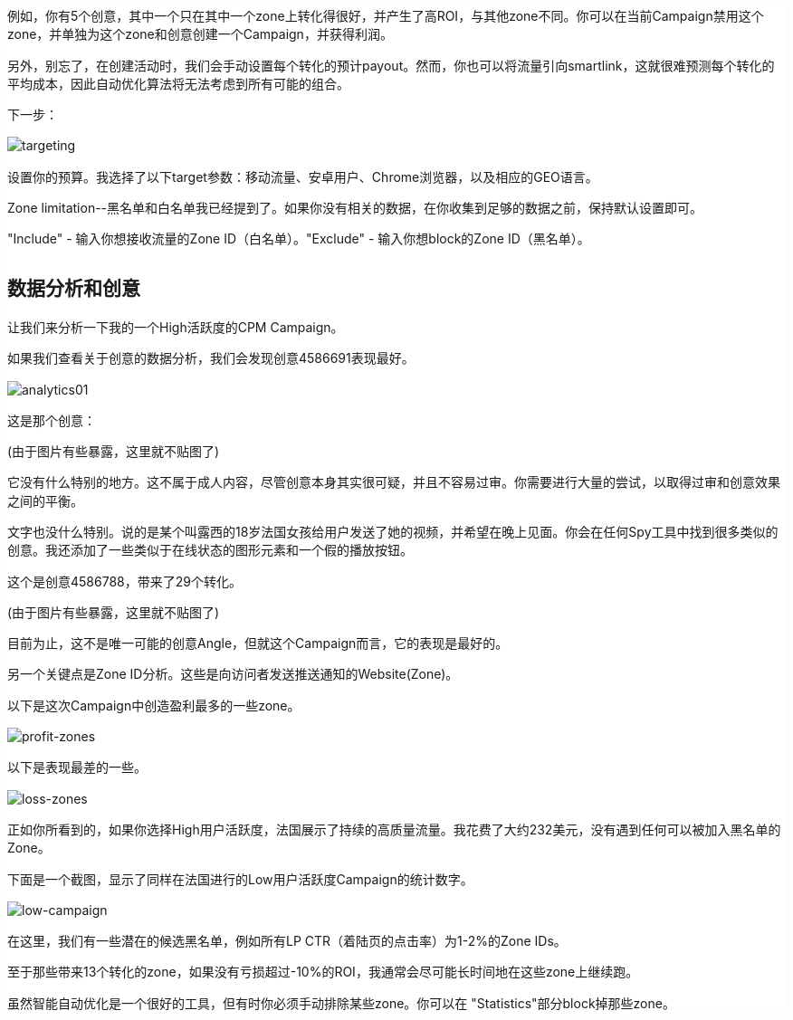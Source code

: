 例如，你有5个创意，其中一个只在其中一个zone上转化得很好，并产生了高ROI，与其他zone不同。你可以在当前Campaign禁用这个zone，并单独为这个zone和创意创建一个Campaign，并获得利润。

另外，别忘了，在创建活动时，我们会手动设置每个转化的预计payout。然而，你也可以将流量引向smartlink，这就很难预测每个转化的平均成本，因此自动优化算法将无法考虑到所有可能的组合。

下一步：

![targeting](/images/push-dating-case-study/targeting.png)

设置你的预算。我选择了以下target参数：移动流量、安卓用户、Chrome浏览器，以及相应的GEO语言。

Zone limitation--黑名单和白名单我已经提到了。如果你没有相关的数据，在你收集到足够的数据之前，保持默认设置即可。

"Include" - 输入你想接收流量的Zone ID（白名单）。"Exclude" - 输入你想block的Zone ID（黑名单）。



## 数据分析和创意

让我们来分析一下我的一个High活跃度的CPM Campaign。

如果我们查看关于创意的数据分析，我们会发现创意4586691表现最好。

![analytics01](/images/push-dating-case-study/analytics01.png)

这是那个创意：

(由于图片有些暴露，这里就不贴图了)

它没有什么特别的地方。这不属于成人内容，尽管创意本身其实很可疑，并且不容易过审。你需要进行大量的尝试，以取得过审和创意效果之间的平衡。

文字也没什么特别。说的是某个叫露西的18岁法国女孩给用户发送了她的视频，并希望在晚上见面。你会在任何Spy工具中找到很多类似的创意。我还添加了一些类似于在线状态的图形元素和一个假的播放按钮。

这个是创意4586788，带来了29个转化。

(由于图片有些暴露，这里就不贴图了)

目前为止，这不是唯一可能的创意Angle，但就这个Campaign而言，它的表现是最好的。

另一个关键点是Zone ID分析。这些是向访问者发送推送通知的Website(Zone)。

以下是这次Campaign中创造盈利最多的一些zone。

![profit-zones](/images/push-dating-case-study/profit-zones.png)

以下是表现最差的一些。

![loss-zones](/images/push-dating-case-study/loss-zones.png)

正如你所看到的，如果你选择High用户活跃度，法国展示了持续的高质量流量。我花费了大约232美元，没有遇到任何可以被加入黑名单的Zone。

下面是一个截图，显示了同样在法国进行的Low用户活跃度Campaign的统计数字。

![low-campaign](/images/push-dating-case-study/low-campaign.png)

在这里，我们有一些潜在的候选黑名单，例如所有LP CTR（着陆页的点击率）为1-2%的Zone IDs。

至于那些带来13个转化的zone，如果没有亏损超过-10%的ROI，我通常会尽可能长时间地在这些zone上继续跑。

虽然智能自动优化是一个很好的工具，但有时你必须手动排除某些zone。你可以在 "Statistics"部分block掉那些zone。
